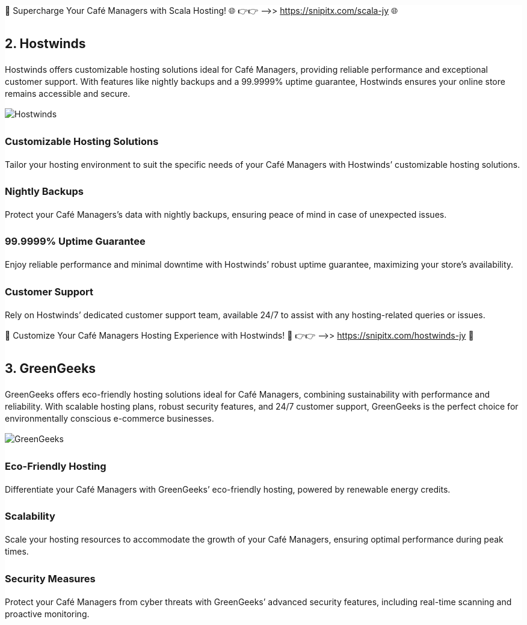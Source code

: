 🚀 Supercharge Your Café Managers with Scala Hosting! 🌐
👉👉 -->> https://snipitx.com/scala-jy 🌐

## 2. Hostwinds

Hostwinds offers customizable hosting solutions ideal for Café Managers, providing reliable performance and exceptional customer support. With features like nightly backups and a 99.9999% uptime guarantee, Hostwinds ensures your online store remains accessible and secure.

![Hostwinds](https://i.imgur.com/53aSNXx.jpeg "Hostwinds Hosting")

### Customizable Hosting Solutions
Tailor your hosting environment to suit the specific needs of your Café Managers with Hostwinds’ customizable hosting solutions.

### Nightly Backups
Protect your Café Managers’s data with nightly backups, ensuring peace of mind in case of unexpected issues.

### 99.9999% Uptime Guarantee
Enjoy reliable performance and minimal downtime with Hostwinds’ robust uptime guarantee, maximizing your store’s availability.

### Customer Support
Rely on Hostwinds’ dedicated customer support team, available 24/7 to assist with any hosting-related queries or issues.

🌟 Customize Your Café Managers Hosting Experience with Hostwinds! 🚀
👉👉 -->> https://snipitx.com/hostwinds-jy 🚀


## 3. GreenGeeks

GreenGeeks offers eco-friendly hosting solutions ideal for Café Managers, combining sustainability with performance and reliability. With scalable hosting plans, robust security features, and 24/7 customer support, GreenGeeks is the perfect choice for environmentally conscious e-commerce businesses.

![GreenGeeks](https://i.imgur.com/eEwuntu.jpg "GreenGeeks Hosting")

### Eco-Friendly Hosting
Differentiate your Café Managers with GreenGeeks’ eco-friendly hosting, powered by renewable energy credits.

### Scalability
Scale your hosting resources to accommodate the growth of your Café Managers, ensuring optimal performance during peak times.

### Security Measures
Protect your Café Managers from cyber threats with GreenGeeks’ advanced security features, including real-time scanning and proactive monitoring.

